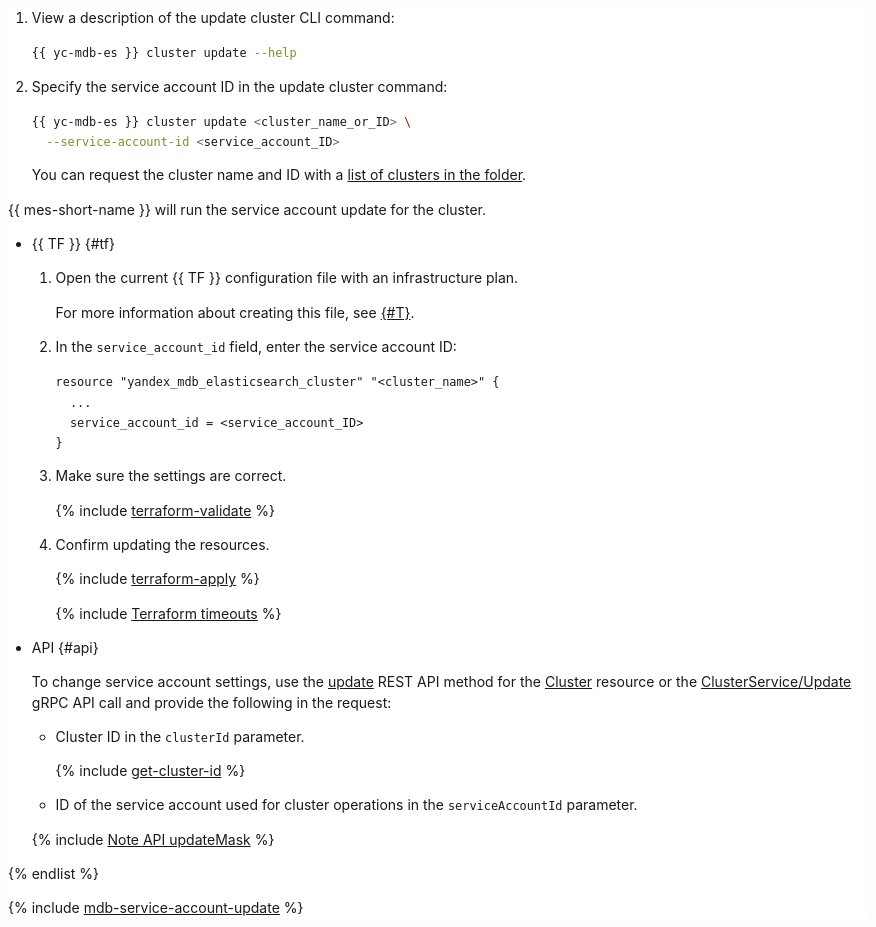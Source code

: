    1. View a description of the update cluster CLI command:

      ```bash
      {{ yc-mdb-es }} cluster update --help
      ```

   1. Specify the service account ID in the update cluster command:

      ```bash
      {{ yc-mdb-es }} cluster update <cluster_name_or_ID> \
        --service-account-id <service_account_ID>
      ```

      You can request the cluster name and ID with a [list of clusters in the folder](cluster-list.md#list-clusters).

   {{ mes-short-name }} will run the service account update for the cluster.

- {{ TF }} {#tf}

   1. Open the current {{ TF }} configuration file with an infrastructure plan.

      For more information about creating this file, see [{#T}](cluster-create.md).

   1. In the `service_account_id` field, enter the service account ID:

      ```hcl
      resource "yandex_mdb_elasticsearch_cluster" "<cluster_name>" {
        ...
        service_account_id = <service_account_ID>
      }
      ```

   1. Make sure the settings are correct.

      {% include [terraform-validate](../../_includes/mdb/terraform/validate.md) %}

   1. Confirm updating the resources.

      {% include [terraform-apply](../../_includes/mdb/terraform/apply.md) %}

      {% include [Terraform timeouts](../../_includes/mdb/mes/terraform/timeouts.md) %}

- API {#api}

   To change service account settings, use the [update](../api-ref/Cluster/update.md) REST API method for the [Cluster](../api-ref/Cluster/index.md) resource or the [ClusterService/Update](../api-ref/grpc/cluster_service.md#Update) gRPC API call and provide the following in the request:

   * Cluster ID in the `clusterId` parameter.

      {% include [get-cluster-id](../../_includes/managed-elasticsearch/get-cluster-id.md) %}

   * ID of the service account used for cluster operations in the `serviceAccountId` parameter.

   {% include [Note API updateMask](../../_includes/note-api-updatemask.md) %}

{% endlist %}

{% include [mdb-service-account-update](../../_includes/mdb/service-account-update.md) %}


